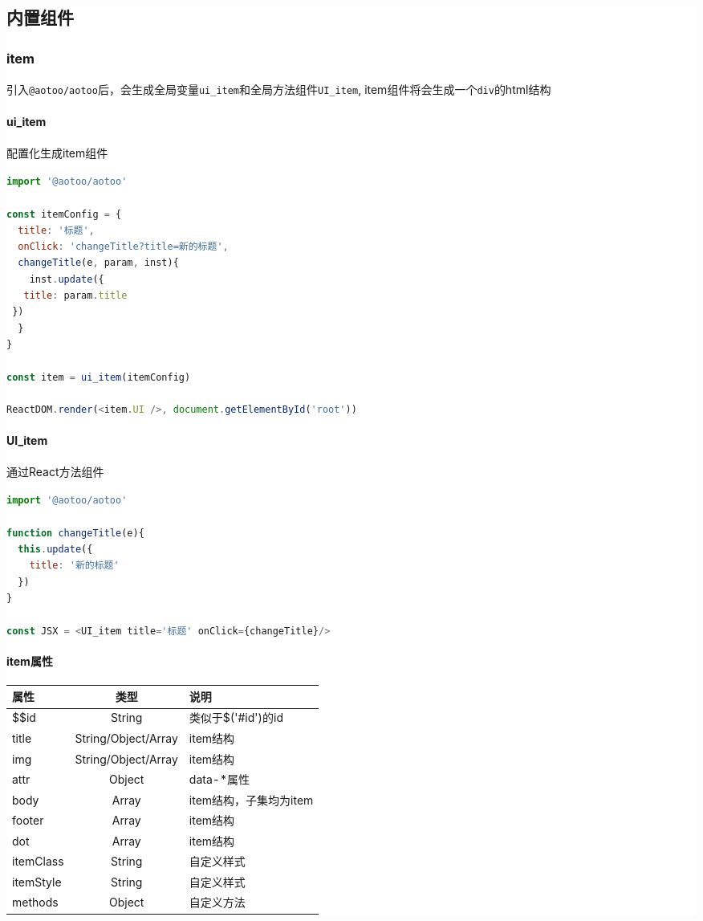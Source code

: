 ## 内置组件

### item  

引入`@aotoo/aotoo`后，会生成全局变量`ui_item`和全局方法组件`UI_item`, item组件将会生成一个`div`的html结构  

#### ui_item

配置化生成item组件

```js
import '@aotoo/aotoo'

const itemConfig = {
  title: '标题',
  onClick: 'changeTitle?title=新的标题',
  changeTitle(e, param, inst){
    inst.update({
   title: param.title
 })
  }
}

const item = ui_item(itemConfig)

ReactDOM.render(<item.UI />, document.getElementById('root'))
```

#### UI_item  

通过React方法组件  

```js
import '@aotoo/aotoo'

function changeTitle(e){
  this.update({
    title: '新的标题'
  })
}

const JSX = <UI_item title='标题' onClick={changeTitle}/>
```  

#### item属性

| 属性      |    类型 | 说明  |
| :-------- | :--------: | :-- |
| $$id  | String |  类似于$('#id')的id  |
| title     |   String/Object/Array |  item结构  |
| img     |   String/Object/Array |  item结构  |
| attr |  Object |  data-*属性  |
| body     |   Array |  item结构，子集均为item  |
| footer      |    Array | item结构  |
| dot      |    Array | item结构  |
| itemClass      |   String | 自定义样式 |
| itemStyle      |   String | 自定义样式 |
| methods      |   Object | 自定义方法 |